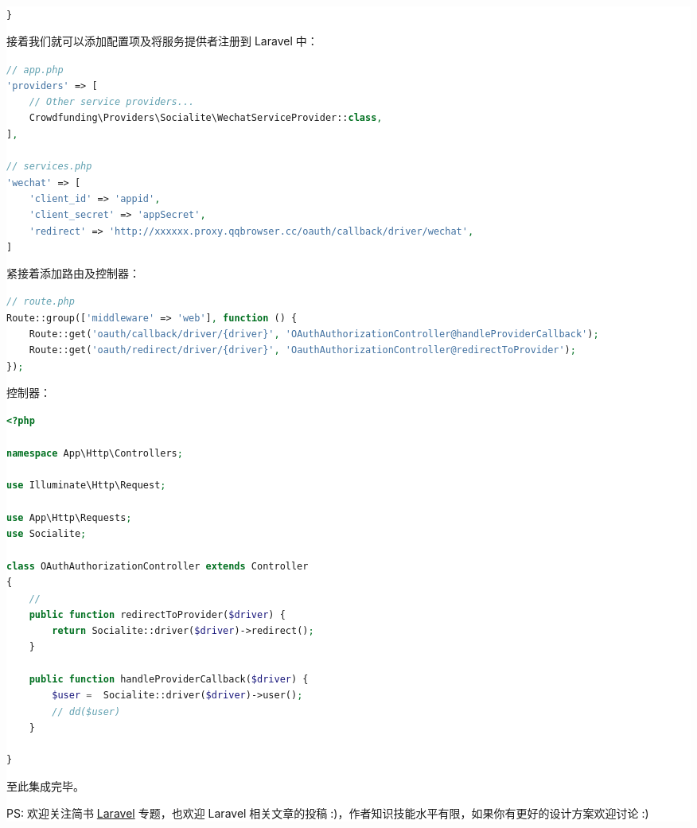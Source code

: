 ```php
}

```

接着我们就可以添加配置项及将服务提供者注册到 Laravel 中：

```php
// app.php
'providers' => [
    // Other service providers...
    Crowdfunding\Providers\Socialite\WechatServiceProvider::class,
],

// services.php
'wechat' => [
    'client_id' => 'appid',
    'client_secret' => 'appSecret',
    'redirect' => 'http://xxxxxx.proxy.qqbrowser.cc/oauth/callback/driver/wechat',
]
```

紧接着添加路由及控制器：

```php
// route.php
Route::group(['middleware' => 'web'], function () {
    Route::get('oauth/callback/driver/{driver}', 'OAuthAuthorizationController@handleProviderCallback');
    Route::get('oauth/redirect/driver/{driver}', 'OauthAuthorizationController@redirectToProvider');
});
```

控制器：

```php
<?php

namespace App\Http\Controllers;

use Illuminate\Http\Request;

use App\Http\Requests;
use Socialite;

class OAuthAuthorizationController extends Controller
{
    //
    public function redirectToProvider($driver) {
        return Socialite::driver($driver)->redirect();
    }

    public function handleProviderCallback($driver) {
        $user =  Socialite::driver($driver)->user();
        // dd($user)
    }

}

```

至此集成完毕。

PS: 欢迎关注简书 [Laravel](http://www.jianshu.com/collection/3dff40fa5135) 专题，也欢迎 Laravel 相关文章的投稿 :)，作者知识技能水平有限，如果你有更好的设计方案欢迎讨论 :)
